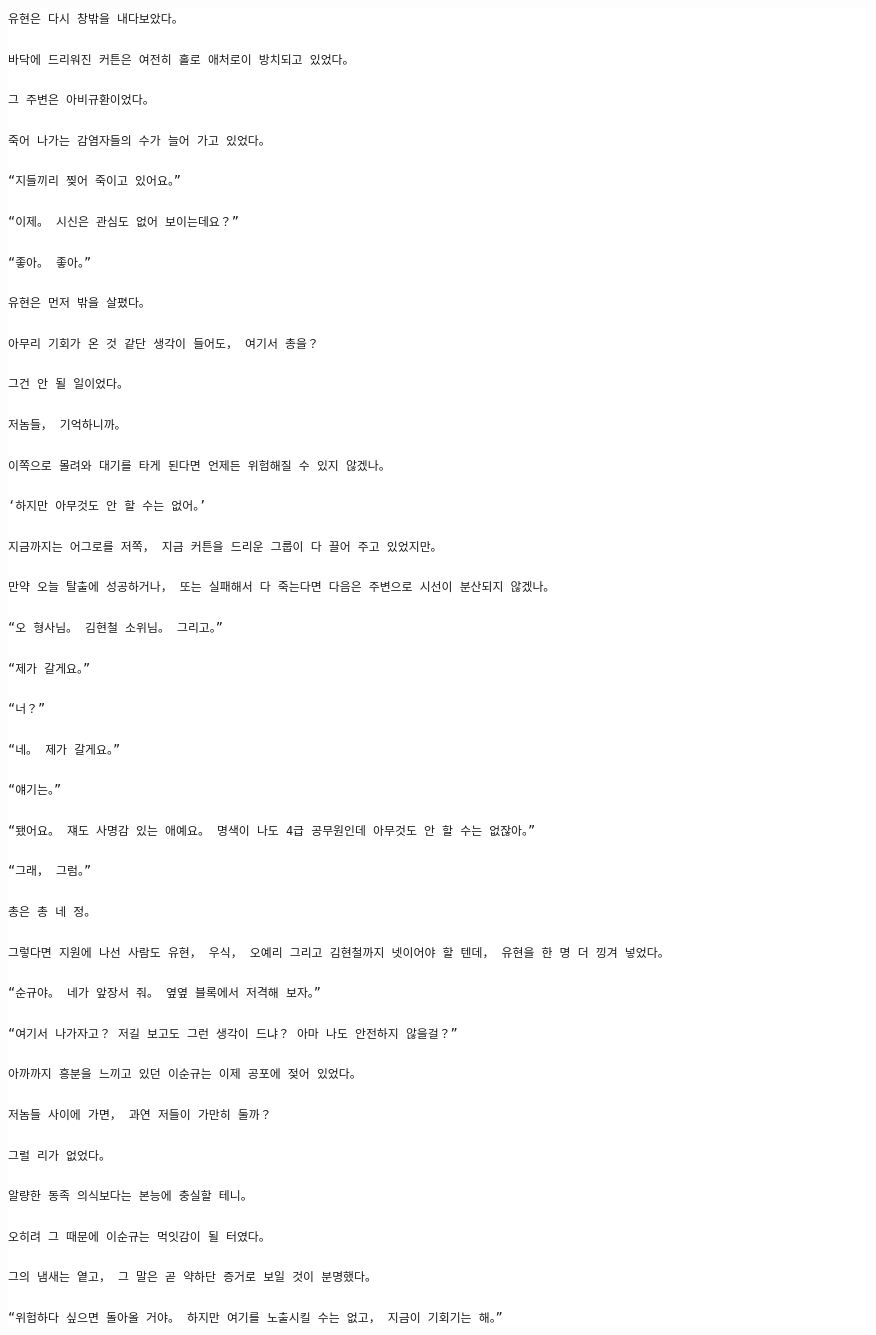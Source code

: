 	유현은 다시 창밖을 내다보았다。

	바닥에 드리워진 커튼은 여전히 홀로 애처로이 방치되고 있었다。

	그 주변은 아비규환이었다。

	죽어 나가는 감염자들의 수가 늘어 가고 있었다。

	“지들끼리 찢어 죽이고 있어요。”

	“이제。 시신은 관심도 없어 보이는데요？”

	“좋아。 좋아。”

	유현은 먼저 밖을 살폈다。

	아무리 기회가 온 것 같단 생각이 들어도， 여기서 총을？

	그건 안 될 일이었다。

	저놈들， 기억하니까。

	이쪽으로 몰려와 대기를 타게 된다면 언제든 위험해질 수 있지 않겠나。

	‘하지만 아무것도 안 할 수는 없어。’

	지금까지는 어그로를 저쪽， 지금 커튼을 드리운 그룹이 다 끌어 주고 있었지만。

	만약 오늘 탈출에 성공하거나， 또는 실패해서 다 죽는다면 다음은 주변으로 시선이 분산되지 않겠나。

	“오 형사님。 김현철 소위님。 그리고。”

	“제가 갈게요。”

	“너？”

	“네。 제가 갈게요。”

	“얘기는。”

	“됐어요。 쟤도 사명감 있는 애예요。 명색이 나도 4급 공무원인데 아무것도 안 할 수는 없잖아。”

	“그래， 그럼。”

	총은 총 네 정。

	그렇다면 지원에 나선 사람도 유현， 우식， 오예리 그리고 김현철까지 넷이어야 할 텐데， 유현을 한 명 더 낑겨 넣었다。

	“순규야。 네가 앞장서 줘。 옆옆 블록에서 저격해 보자。”

	“여기서 나가자고？ 저길 보고도 그런 생각이 드냐？ 아마 나도 안전하지 않을걸？”

	아까까지 흥분을 느끼고 있던 이순규는 이제 공포에 젖어 있었다。

	저놈들 사이에 가면， 과연 저들이 가만히 둘까？

	그럴 리가 없었다。

	알량한 동족 의식보다는 본능에 충실할 테니。

	오히려 그 때문에 이순규는 먹잇감이 될 터였다。

	그의 냄새는 옅고， 그 말은 곧 약하단 증거로 보일 것이 분명했다。

	“위험하다 싶으면 돌아올 거야。 하지만 여기를 노출시킬 수는 없고， 지금이 기회기는 해。”
